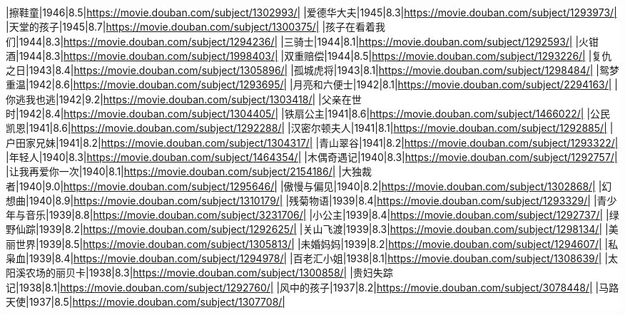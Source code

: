 |擦鞋童|1946|8.5|https://movie.douban.com/subject/1302993/|
|爱德华大夫|1945|8.3|https://movie.douban.com/subject/1293973/|
|天堂的孩子|1945|8.7|https://movie.douban.com/subject/1300375/|
|孩子在看着我们|1944|8.3|https://movie.douban.com/subject/1294236/|
|三骑士|1944|8.1|https://movie.douban.com/subject/1292593/|
|火钳酒|1944|8.3|https://movie.douban.com/subject/1998403/|
|双重赔偿|1944|8.5|https://movie.douban.com/subject/1293226/|
|复仇之日|1943|8.4|https://movie.douban.com/subject/1305896/|
|孤城虎将|1943|8.1|https://movie.douban.com/subject/1298484/|
|鸳梦重温|1942|8.6|https://movie.douban.com/subject/1293695/|
|月亮和六便士|1942|8.1|https://movie.douban.com/subject/2294163/|
|你逃我也逃|1942|9.2|https://movie.douban.com/subject/1303418/|
|父亲在世时|1942|8.4|https://movie.douban.com/subject/1304405/|
|铁扇公主|1941|8.6|https://movie.douban.com/subject/1466022/|
|公民凯恩|1941|8.6|https://movie.douban.com/subject/1292288/|
|汉密尔顿夫人|1941|8.1|https://movie.douban.com/subject/1292885/|
|户田家兄妹|1941|8.2|https://movie.douban.com/subject/1304317/|
|青山翠谷|1941|8.2|https://movie.douban.com/subject/1293322/|
|年轻人|1940|8.3|https://movie.douban.com/subject/1464354/|
|木偶奇遇记|1940|8.3|https://movie.douban.com/subject/1292757/|
|让我再爱你一次|1940|8.1|https://movie.douban.com/subject/2154186/|
|大独裁者|1940|9.0|https://movie.douban.com/subject/1295646/|
|傲慢与偏见|1940|8.2|https://movie.douban.com/subject/1302868/|
|幻想曲|1940|8.9|https://movie.douban.com/subject/1310179/|
|残菊物语|1939|8.4|https://movie.douban.com/subject/1293329/|
|青少年与音乐|1939|8.8|https://movie.douban.com/subject/3231706/|
|小公主|1939|8.4|https://movie.douban.com/subject/1292737/|
|绿野仙踪|1939|8.2|https://movie.douban.com/subject/1292625/|
|关山飞渡|1939|8.3|https://movie.douban.com/subject/1298134/|
|美丽世界|1939|8.5|https://movie.douban.com/subject/1305813/|
|未婚妈妈|1939|8.2|https://movie.douban.com/subject/1294607/|
|私枭血|1939|8.4|https://movie.douban.com/subject/1294978/|
|百老汇小姐|1938|8.1|https://movie.douban.com/subject/1308639/|
|太阳溪农场的丽贝卡|1938|8.3|https://movie.douban.com/subject/1300858/|
|贵妇失踪记|1938|8.1|https://movie.douban.com/subject/1292760/|
|风中的孩子|1937|8.2|https://movie.douban.com/subject/3078448/|
|马路天使|1937|8.5|https://movie.douban.com/subject/1307708/|